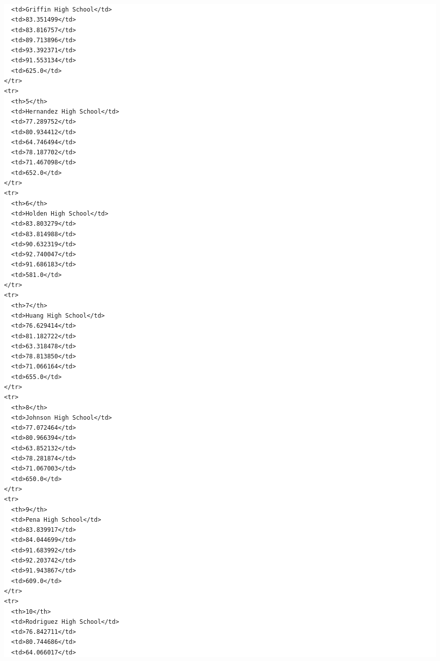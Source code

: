      <td>Griffin High School</td>
      <td>83.351499</td>
      <td>83.816757</td>
      <td>89.713896</td>
      <td>93.392371</td>
      <td>91.553134</td>
      <td>625.0</td>
    </tr>
    <tr>
      <th>5</th>
      <td>Hernandez High School</td>
      <td>77.289752</td>
      <td>80.934412</td>
      <td>64.746494</td>
      <td>78.187702</td>
      <td>71.467098</td>
      <td>652.0</td>
    </tr>
    <tr>
      <th>6</th>
      <td>Holden High School</td>
      <td>83.803279</td>
      <td>83.814988</td>
      <td>90.632319</td>
      <td>92.740047</td>
      <td>91.686183</td>
      <td>581.0</td>
    </tr>
    <tr>
      <th>7</th>
      <td>Huang High School</td>
      <td>76.629414</td>
      <td>81.182722</td>
      <td>63.318478</td>
      <td>78.813850</td>
      <td>71.066164</td>
      <td>655.0</td>
    </tr>
    <tr>
      <th>8</th>
      <td>Johnson High School</td>
      <td>77.072464</td>
      <td>80.966394</td>
      <td>63.852132</td>
      <td>78.281874</td>
      <td>71.067003</td>
      <td>650.0</td>
    </tr>
    <tr>
      <th>9</th>
      <td>Pena High School</td>
      <td>83.839917</td>
      <td>84.044699</td>
      <td>91.683992</td>
      <td>92.203742</td>
      <td>91.943867</td>
      <td>609.0</td>
    </tr>
    <tr>
      <th>10</th>
      <td>Rodriguez High School</td>
      <td>76.842711</td>
      <td>80.744686</td>
      <td>64.066017</td>